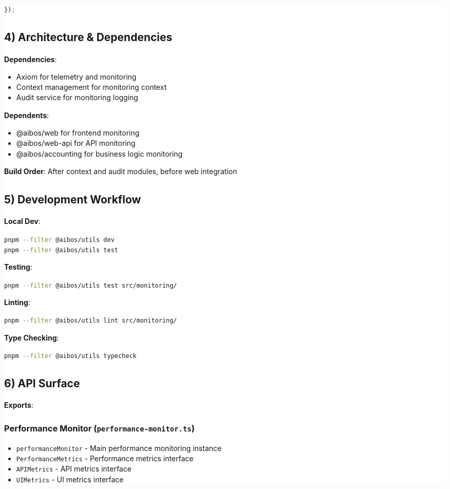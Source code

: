 ```typescript
});
```

## 4) Architecture & Dependencies

**Dependencies**:

- Axiom for telemetry and monitoring
- Context management for monitoring context
- Audit service for monitoring logging

**Dependents**:

- @aibos/web for frontend monitoring
- @aibos/web-api for API monitoring
- @aibos/accounting for business logic monitoring

**Build Order**: After context and audit modules, before web integration

## 5) Development Workflow

**Local Dev**:

```bash
pnpm --filter @aibos/utils dev
pnpm --filter @aibos/utils test
```

**Testing**:

```bash
pnpm --filter @aibos/utils test src/monitoring/
```

**Linting**:

```bash
pnpm --filter @aibos/utils lint src/monitoring/
```

**Type Checking**:

```bash
pnpm --filter @aibos/utils typecheck
```

## 6) API Surface

**Exports**:

### Performance Monitor (`performance-monitor.ts`)

- `performanceMonitor` - Main performance monitoring instance
- `PerformanceMetrics` - Performance metrics interface
- `APIMetrics` - API metrics interface
- `UIMetrics` - UI metrics interface
